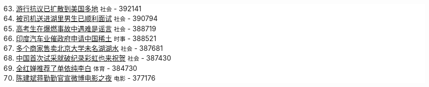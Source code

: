 63. [游行抗议已扩散到美国多地](https://m.weibo.cn/search?containerid=100103type%3D1%26t%3D10%26q%3D%23%E6%B8%B8%E8%A1%8C%E6%8A%97%E8%AE%AE%E5%B7%B2%E6%89%A9%E6%95%A3%E5%88%B0%E7%BE%8E%E5%9B%BD%E5%A4%9A%E5%9C%B0%23&stream_entry_id=31&isnewpage=1&extparam=seat%3D1%26band_rank%3D9%26c_type%3D31%26cate%3D5001%26q%3D%2523%25E6%25B8%25B8%25E8%25A1%258C%25E6%258A%2597%25E8%25AE%25AE%25E5%25B7%25B2%25E6%2589%25A9%25E6%2595%25A3%25E5%2588%25B0%25E7%25BE%258E%25E5%259B%25BD%25E5%25A4%259A%25E5%259C%25B0%2523%26stream_entry_id%3D31%26realpos%3D9%26dgr%3D0%26flag%3D1%26filter_type%3Drealtimehot%26lcate%3D5001%26pos%3D9%26display_time%3D1749530213%26pre_seqid%3D1749530213012038011368) `社会` - 392141
64. [被司机送进湖里男生已顺利面试](https://m.weibo.cn/search?containerid=100103type%3D1%26t%3D10%26q%3D%23%E8%A2%AB%E5%8F%B8%E6%9C%BA%E9%80%81%E8%BF%9B%E6%B9%96%E9%87%8C%E7%94%B7%E7%94%9F%E5%B7%B2%E9%A1%BA%E5%88%A9%E9%9D%A2%E8%AF%95%23&stream_entry_id=31&isnewpage=1&extparam=seat%3D1%26cate%3D5001%26band_rank%3D19%26dgr%3D0%26realpos%3D19%26stream_entry_id%3D31%26flag%3D1%26filter_type%3Drealtimehot%26lcate%3D5001%26c_type%3D31%26q%3D%2523%25E8%25A2%25AB%25E5%258F%25B8%25E6%259C%25BA%25E9%2580%2581%25E8%25BF%259B%25E6%25B9%2596%25E9%2587%258C%25E7%2594%25B7%25E7%2594%259F%25E5%25B7%25B2%25E9%25A1%25BA%25E5%2588%25A9%25E9%259D%25A2%25E8%25AF%2595%2523%26pos%3D19%26display_time%3D1749533330%26pre_seqid%3D1749533330514037801245) `社会` - 390794
65. [高考生在爆燃事故中遇难是谣言](https://m.weibo.cn/search?containerid=100103type%3D1%26t%3D10%26q%3D%23%E9%AB%98%E8%80%83%E7%94%9F%E5%9C%A8%E7%88%86%E7%87%83%E4%BA%8B%E6%95%85%E4%B8%AD%E9%81%87%E9%9A%BE%E6%98%AF%E8%B0%A3%E8%A8%80%23&stream_entry_id=31&isnewpage=1&extparam=seat%3D1%26band_rank%3D10%26c_type%3D31%26cate%3D5001%26q%3D%2523%25E9%25AB%2598%25E8%2580%2583%25E7%2594%259F%25E5%259C%25A8%25E7%2588%2586%25E7%2587%2583%25E4%25BA%258B%25E6%2595%2585%25E4%25B8%25AD%25E9%2581%2587%25E9%259A%25BE%25E6%2598%25AF%25E8%25B0%25A3%25E8%25A8%2580%2523%26stream_entry_id%3D31%26realpos%3D10%26dgr%3D0%26flag%3D1%26filter_type%3Drealtimehot%26lcate%3D5001%26pos%3D10%26display_time%3D1749530213%26pre_seqid%3D1749530213012038011368) `社会` - 388719
66. [印度汽车业催政府申请中国稀土](https://m.weibo.cn/search?containerid=100103type%3D1%26t%3D10%26q%3D%23%E5%8D%B0%E5%BA%A6%E6%B1%BD%E8%BD%A6%E4%B8%9A%E5%82%AC%E6%94%BF%E5%BA%9C%E7%94%B3%E8%AF%B7%E4%B8%AD%E5%9B%BD%E7%A8%80%E5%9C%9F%23&stream_entry_id=31&isnewpage=1&extparam=seat%3D1%26cate%3D5001%26band_rank%3D20%26dgr%3D0%26realpos%3D20%26stream_entry_id%3D31%26flag%3D1%26filter_type%3Drealtimehot%26lcate%3D5001%26c_type%3D31%26q%3D%2523%25E5%258D%25B0%25E5%25BA%25A6%25E6%25B1%25BD%25E8%25BD%25A6%25E4%25B8%259A%25E5%2582%25AC%25E6%2594%25BF%25E5%25BA%259C%25E7%2594%25B3%25E8%25AF%25B7%25E4%25B8%25AD%25E5%259B%25BD%25E7%25A8%2580%25E5%259C%259F%2523%26pos%3D20%26display_time%3D1749533330%26pre_seqid%3D1749533330514037801245) `时事` - 388521
67. [多个商家售卖北京大学未名湖湖水](https://m.weibo.cn/search?containerid=100103type%3D1%26t%3D10%26q%3D%23%E5%A4%9A%E4%B8%AA%E5%95%86%E5%AE%B6%E5%94%AE%E5%8D%96%E5%8C%97%E4%BA%AC%E5%A4%A7%E5%AD%A6%E6%9C%AA%E5%90%8D%E6%B9%96%E6%B9%96%E6%B0%B4%23&stream_entry_id=31&isnewpage=1&extparam=seat%3D1%26flag%3D1%26dgr%3D0%26stream_entry_id%3D31%26pos%3D37%26q%3D%2523%25E5%25A4%259A%25E4%25B8%25AA%25E5%2595%2586%25E5%25AE%25B6%25E5%2594%25AE%25E5%258D%2596%25E5%258C%2597%25E4%25BA%25AC%25E5%25A4%25A7%25E5%25AD%25A6%25E6%259C%25AA%25E5%2590%258D%25E6%25B9%2596%25E6%25B9%2596%25E6%25B0%25B4%2523%26band_rank%3D36%26realpos%3D36%26filter_type%3Drealtimehot%26lcate%3D5001%26c_type%3D31%26cate%3D5001%26display_time%3D1749537598%26pre_seqid%3D17495375986000373135117) `社会` - 387681
68. [中国首次试采就破纪录彩虹也来祝贺](https://m.weibo.cn/search?containerid=100103type%3D1%26t%3D10%26q%3D%23%E4%B8%AD%E5%9B%BD%E9%A6%96%E6%AC%A1%E8%AF%95%E9%87%87%E5%B0%B1%E7%A0%B4%E7%BA%AA%E5%BD%95%E5%BD%A9%E8%99%B9%E4%B9%9F%E6%9D%A5%E7%A5%9D%E8%B4%BA%23&stream_entry_id=31&isnewpage=1&extparam=seat%3D1%26cate%3D5001%26band_rank%3D32%26dgr%3D0%26realpos%3D32%26stream_entry_id%3D31%26flag%3D1%26filter_type%3Drealtimehot%26lcate%3D5001%26c_type%3D31%26q%3D%2523%25E4%25B8%25AD%25E5%259B%25BD%25E9%25A6%2596%25E6%25AC%25A1%25E8%25AF%2595%25E9%2587%2587%25E5%25B0%25B1%25E7%25A0%25B4%25E7%25BA%25AA%25E5%25BD%2595%25E5%25BD%25A9%25E8%2599%25B9%25E4%25B9%259F%25E6%259D%25A5%25E7%25A5%259D%25E8%25B4%25BA%2523%26pos%3D32%26display_time%3D1749533330%26pre_seqid%3D1749533330514037801245) `社会` - 387430
69. [全红婵推荐了单依纯李白](https://m.weibo.cn/search?containerid=100103type%3D1%26t%3D10%26q%3D%23%E5%85%A8%E7%BA%A2%E5%A9%B5%E6%8E%A8%E8%8D%90%E4%BA%86%E5%8D%95%E4%BE%9D%E7%BA%AF%E6%9D%8E%E7%99%BD%23&stream_entry_id=31&isnewpage=1&extparam=seat%3D1%26band_rank%3D13%26dgr%3D0%26pos%3D14%26filter_type%3Drealtimehot%26c_type%3D31%26flag%3D1%26cate%3D5001%26lcate%3D5001%26q%3D%2523%25E5%2585%25A8%25E7%25BA%25A2%25E5%25A9%25B5%25E6%258E%25A8%25E8%258D%2590%25E4%25BA%2586%25E5%258D%2595%25E4%25BE%259D%25E7%25BA%25AF%25E6%259D%258E%25E7%2599%25BD%2523%26realpos%3D13%26stream_entry_id%3D31%26display_time%3D1749551479%26pre_seqid%3D174955147931000573122) `体育` - 384730
70. [陈建斌蒋勤勤官宣微博电影之夜](https://m.weibo.cn/search?containerid=100103type%3D1%26t%3D10%26q%3D%23%E9%99%88%E5%BB%BA%E6%96%8C%E8%92%8B%E5%8B%A4%E5%8B%A4%E5%AE%98%E5%AE%A3%E5%BE%AE%E5%8D%9A%E7%94%B5%E5%BD%B1%E4%B9%8B%E5%A4%9C%23&stream_entry_id=31&isnewpage=1&extparam=seat%3D1%26band_rank%3D18%26realpos%3D18%26dgr%3D0%26filter_type%3Drealtimehot%26flag%3D1%26c_type%3D31%26cate%3D5001%26pos%3D18%26q%3D%2523%25E9%2599%2588%25E5%25BB%25BA%25E6%2596%258C%25E8%2592%258B%25E5%258B%25A4%25E5%258B%25A4%25E5%25AE%2598%25E5%25AE%25A3%25E5%25BE%25AE%25E5%258D%259A%25E7%2594%25B5%25E5%25BD%25B1%25E4%25B9%258B%25E5%25A4%259C%2523%26lcate%3D5001%26stream_entry_id%3D31%26display_time%3D1749527632%26pre_seqid%3D17495276322770376838155) `电影` - 377176